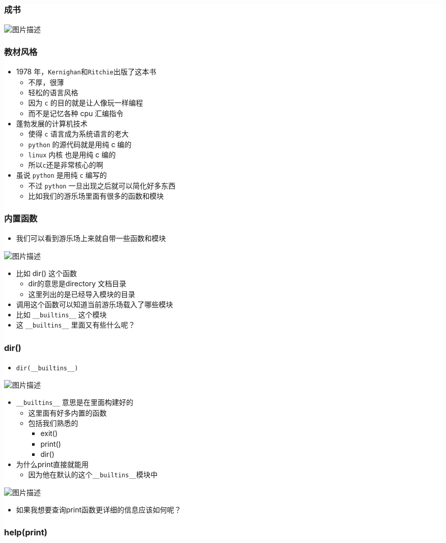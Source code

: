 ### 成书

![图片描述](https://doc.shiyanlou.com/courses/uid1190679-20210220-1613787632360)

### 教材风格
- 1978 年，`Kernighan`和`Ritchie`出版了这本书
	- 不厚，很薄
	- 轻松的语言风格
	- 因为 `c` 的目的就是让人像玩一样编程
	- 而不是记忆各种 cpu 汇编指令
- 蓬勃发展的计算机技术
	- 使得 `c` 语言成为系统语言的老大
	- `python` 的源代码就是用纯 c 编的
	- `linux` 内核 也是用纯 c 编的
	- 所以`c`还是非常核心的啊
- 虽说 `python` 是用纯 `c` 编写的
	- 不过 `python` 一旦出现之后就可以简化好多东西
	- 比如我们的游乐场里面有很多的函数和模块

### 内置函数

- 我们可以看到游乐场上来就自带一些函数和模块

![图片描述](https://doc.shiyanlou.com/courses/uid1190679-20211211-1639232145671)

- 比如 dir() 这个函数 
	- dir的意思是directory 文档目录
	- 这里列出的是已经导入模块的目录
- 调用这个函数可以知道当前游乐场载入了哪些模块
- 比如 `__builtins__` 这个模块
- 这 `__builtins__` 里面又有些什么呢？

### dir()

- `dir(__builtins__)`

![图片描述](https://doc.shiyanlou.com/courses/uid1190679-20220207-1644201296305)

- `__builtins__` 意思是在里面构建好的
	- 这里面有好多内置的函数
	- 包括我们熟悉的
		- exit()
		- print()
		- dir()
- 为什么print直接就能用
	- 因为他在默认的这个`__builtins__`模块中 

![图片描述](https://doc.shiyanlou.com/courses/uid1190679-20220303-1646289345700)

- 如果我想要查询print函数更详细的信息应该如何呢？

### help(print)

